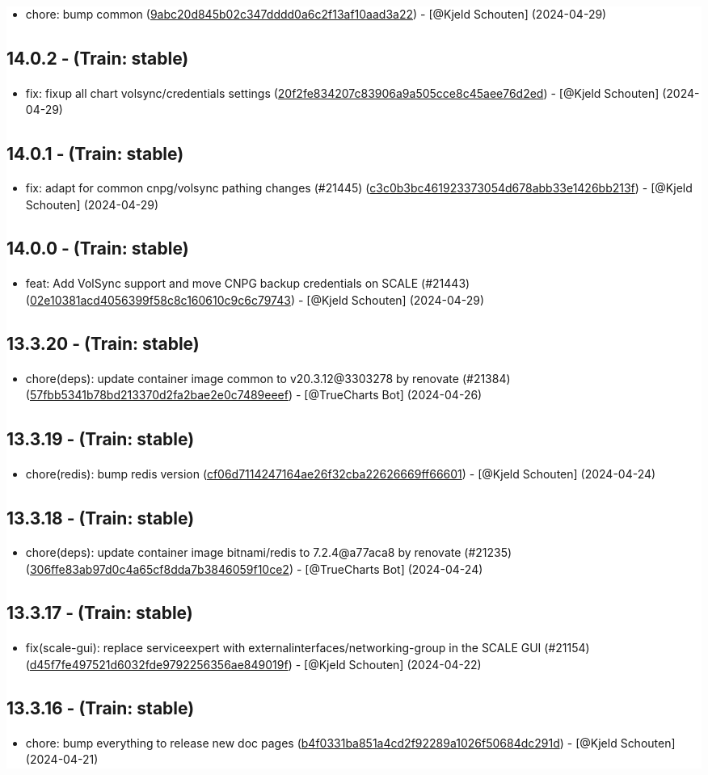 - chore: bump common ([9abc20d845b02c347dddd0a6c2f13af10aad3a22](https://github.com/truecharts/charts/commit/9abc20d845b02c347dddd0a6c2f13af10aad3a22)) - [@Kjeld Schouten] (2024-04-29)

## 14.0.2 - (Train: stable)

- fix: fixup all chart volsync/credentials settings ([20f2fe834207c83906a9a505cce8c45aee76d2ed](https://github.com/truecharts/charts/commit/20f2fe834207c83906a9a505cce8c45aee76d2ed)) - [@Kjeld Schouten] (2024-04-29)

## 14.0.1 - (Train: stable)

- fix: adapt for common cnpg/volsync pathing changes (#21445) ([c3c0b3bc461923373054d678abb33e1426bb213f](https://github.com/truecharts/charts/commit/c3c0b3bc461923373054d678abb33e1426bb213f)) - [@Kjeld Schouten] (2024-04-29)

## 14.0.0 - (Train: stable)

- feat: Add VolSync support and move CNPG backup credentials on SCALE (#21443) ([02e10381acd4056399f58c8c160610c9c6c79743](https://github.com/truecharts/charts/commit/02e10381acd4056399f58c8c160610c9c6c79743)) - [@Kjeld Schouten] (2024-04-29)

## 13.3.20 - (Train: stable)

- chore(deps): update container image common to v20.3.12@3303278 by renovate (#21384) ([57fbb5341b78bd213370d2fa2bae2e0c7489eeef](https://github.com/truecharts/charts/commit/57fbb5341b78bd213370d2fa2bae2e0c7489eeef)) - [@TrueCharts Bot] (2024-04-26)

## 13.3.19 - (Train: stable)

- chore(redis): bump redis version ([cf06d7114247164ae26f32cba22626669ff66601](https://github.com/truecharts/charts/commit/cf06d7114247164ae26f32cba22626669ff66601)) - [@Kjeld Schouten] (2024-04-24)

## 13.3.18 - (Train: stable)

- chore(deps): update container image bitnami/redis to 7.2.4@a77aca8 by renovate (#21235) ([306ffe83ab97d0c4a65cf8dda7b3846059f10ce2](https://github.com/truecharts/charts/commit/306ffe83ab97d0c4a65cf8dda7b3846059f10ce2)) - [@TrueCharts Bot] (2024-04-24)

## 13.3.17 - (Train: stable)

- fix(scale-gui): replace serviceexpert with externalinterfaces/networking-group in the SCALE GUI (#21154) ([d45f7fe497521d6032fde9792256356ae849019f](https://github.com/truecharts/charts/commit/d45f7fe497521d6032fde9792256356ae849019f)) - [@Kjeld Schouten] (2024-04-22)

## 13.3.16 - (Train: stable)

- chore: bump everything to release new doc pages ([b4f0331ba851a4cd2f92289a1026f50684dc291d](https://github.com/truecharts/charts/commit/b4f0331ba851a4cd2f92289a1026f50684dc291d)) - [@Kjeld Schouten] (2024-04-21)
